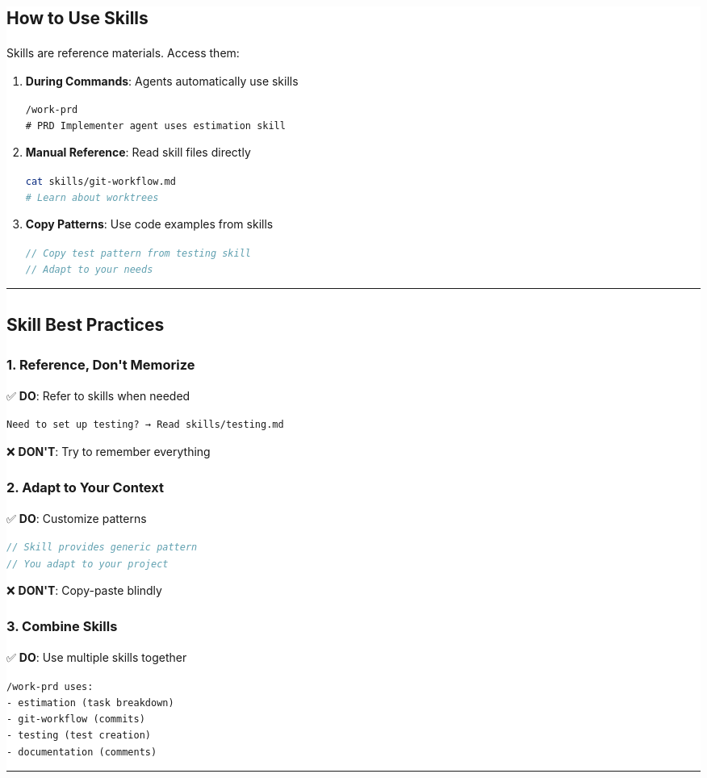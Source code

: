 
## How to Use Skills

Skills are reference materials. Access them:

1. **During Commands**: Agents automatically use skills
   ```
   /work-prd
   # PRD Implementer agent uses estimation skill
   ```

2. **Manual Reference**: Read skill files directly
   ```bash
   cat skills/git-workflow.md
   # Learn about worktrees
   ```

3. **Copy Patterns**: Use code examples from skills
   ```typescript
   // Copy test pattern from testing skill
   // Adapt to your needs
   ```

---

## Skill Best Practices

### 1. Reference, Don't Memorize

✅ **DO**: Refer to skills when needed
```
Need to set up testing? → Read skills/testing.md
```

❌ **DON'T**: Try to remember everything

### 2. Adapt to Your Context

✅ **DO**: Customize patterns
```typescript
// Skill provides generic pattern
// You adapt to your project
```

❌ **DON'T**: Copy-paste blindly

### 3. Combine Skills

✅ **DO**: Use multiple skills together
```
/work-prd uses:
- estimation (task breakdown)
- git-workflow (commits)
- testing (test creation)
- documentation (comments)
```

---